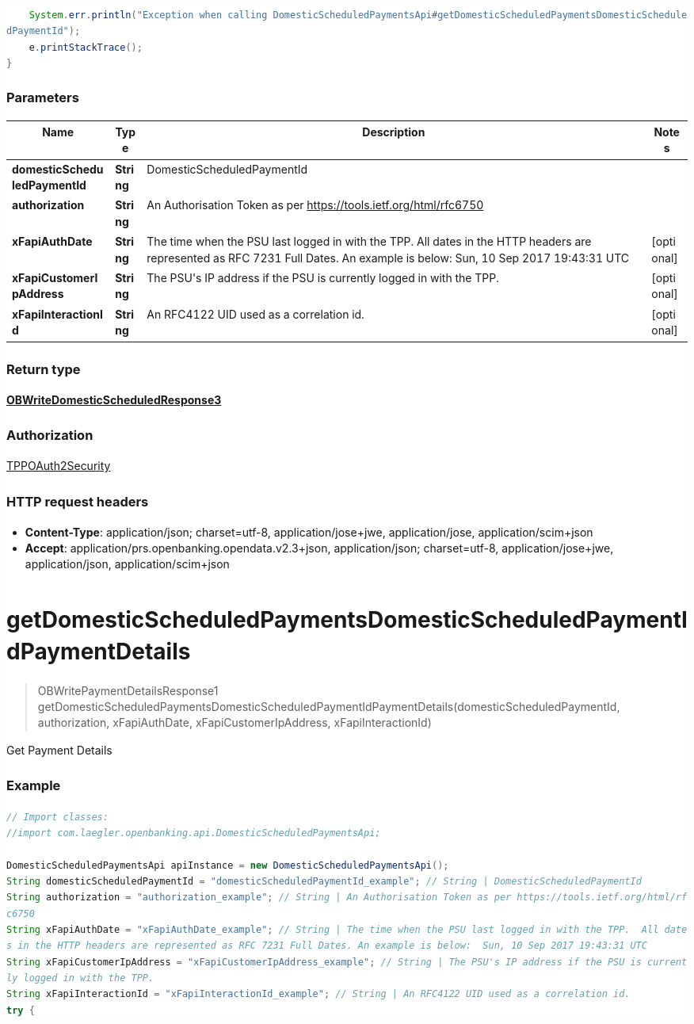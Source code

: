 ```java
    System.err.println("Exception when calling DomesticScheduledPaymentsApi#getDomesticScheduledPaymentsDomesticScheduledPaymentId");
    e.printStackTrace();
}
```

### Parameters

Name | Type | Description  | Notes
------------- | ------------- | ------------- | -------------
 **domesticScheduledPaymentId** | **String**| DomesticScheduledPaymentId |
 **authorization** | **String**| An Authorisation Token as per https://tools.ietf.org/html/rfc6750 |
 **xFapiAuthDate** | **String**| The time when the PSU last logged in with the TPP.  All dates in the HTTP headers are represented as RFC 7231 Full Dates. An example is below:  Sun, 10 Sep 2017 19:43:31 UTC | [optional]
 **xFapiCustomerIpAddress** | **String**| The PSU&#39;s IP address if the PSU is currently logged in with the TPP. | [optional]
 **xFapiInteractionId** | **String**| An RFC4122 UID used as a correlation id. | [optional]

### Return type

[**OBWriteDomesticScheduledResponse3**](OBWriteDomesticScheduledResponse3.md)

### Authorization

[TPPOAuth2Security](../README.md#TPPOAuth2Security)

### HTTP request headers

 - **Content-Type**: application/json; charset=utf-8, application/jose+jwe, application/jose, application/scim+json
 - **Accept**: application/prs.openbanking.opendata.v2.3+json, application/json; charset=utf-8, application/jose+jwe, application/json, application/scim+json

<a name="getDomesticScheduledPaymentsDomesticScheduledPaymentIdPaymentDetails"></a>
# **getDomesticScheduledPaymentsDomesticScheduledPaymentIdPaymentDetails**
> OBWritePaymentDetailsResponse1 getDomesticScheduledPaymentsDomesticScheduledPaymentIdPaymentDetails(domesticScheduledPaymentId, authorization, xFapiAuthDate, xFapiCustomerIpAddress, xFapiInteractionId)

Get Payment Details

### Example
```java
// Import classes:
//import com.laegler.openbanking.api.DomesticScheduledPaymentsApi;

DomesticScheduledPaymentsApi apiInstance = new DomesticScheduledPaymentsApi();
String domesticScheduledPaymentId = "domesticScheduledPaymentId_example"; // String | DomesticScheduledPaymentId
String authorization = "authorization_example"; // String | An Authorisation Token as per https://tools.ietf.org/html/rfc6750
String xFapiAuthDate = "xFapiAuthDate_example"; // String | The time when the PSU last logged in with the TPP.  All dates in the HTTP headers are represented as RFC 7231 Full Dates. An example is below:  Sun, 10 Sep 2017 19:43:31 UTC
String xFapiCustomerIpAddress = "xFapiCustomerIpAddress_example"; // String | The PSU's IP address if the PSU is currently logged in with the TPP.
String xFapiInteractionId = "xFapiInteractionId_example"; // String | An RFC4122 UID used as a correlation id.
try {
```